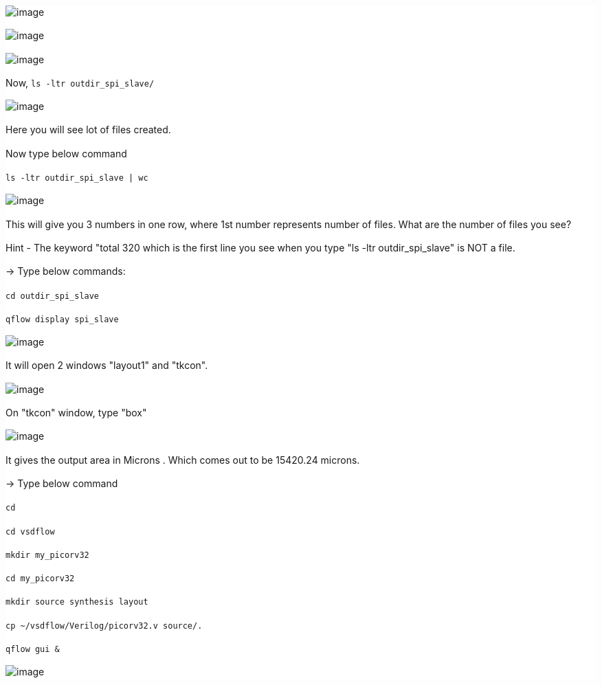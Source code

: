 ![image](https://user-images.githubusercontent.com/79994584/110289597-aa99c100-800f-11eb-8b14-1da27cb213bd.png)

![image](https://user-images.githubusercontent.com/79994584/110289621-b2596580-800f-11eb-8195-4da397ac9dbd.png)

![image](https://user-images.githubusercontent.com/79994584/110289673-c4d39f00-800f-11eb-990c-b93e5d08407b.png)

Now, `ls -ltr outdir_spi_slave/`

![image](https://user-images.githubusercontent.com/79994584/110289800-f482a700-800f-11eb-99a8-c7c0f2b65e1a.png)

Here you will see lot of files created.

Now type below command

`ls -ltr outdir_spi_slave | wc`

![image](https://user-images.githubusercontent.com/79994584/110289927-1da33780-8010-11eb-9c39-c4d994c6615b.png)

This will give you 3 numbers in one row, where 1st number represents number of files.
What are the number of files you see?

Hint - The keyword "total 320 which is the first line you see when you type "ls -ltr outdir_spi_slave" is NOT a file.

-> Type below commands:

`cd outdir_spi_slave`

`qflow display spi_slave`

![image](https://user-images.githubusercontent.com/79994584/110290251-91dddb00-8010-11eb-9a9b-6976a3fef789.png)

It will open 2 windows "layout1" and "tkcon".

![image](https://user-images.githubusercontent.com/79994584/110290290-9efaca00-8010-11eb-9fea-b3786f6d8a13.png)

On "tkcon" window, type "box"

![image](https://user-images.githubusercontent.com/79994584/110290342-b2a63080-8010-11eb-8ce2-72f7513dc219.png)

It gives the output area in Microns . Which comes out to be 15420.24 microns.

-> Type below command

`cd`

`cd vsdflow`

`mkdir my_picorv32`

`cd my_picorv32`

`mkdir source synthesis layout`

`cp ~/vsdflow/Verilog/picorv32.v source/.`

`qflow gui &`

![image](https://user-images.githubusercontent.com/79994584/110290890-4aa41a00-8011-11eb-9870-b241b0035f4a.png)
